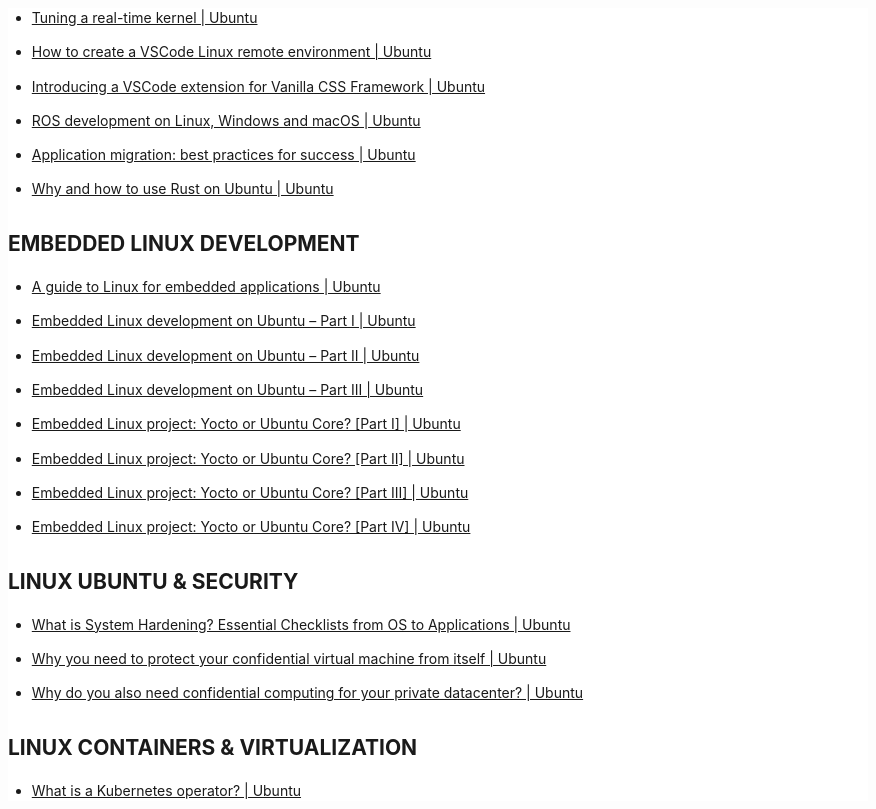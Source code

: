 * [Tuning a real-time kernel | Ubuntu](https://ubuntu.com//blog/real-time-kernel-tuning)

* [How to create a VSCode Linux remote environment | Ubuntu](https://ubuntu.com//blog/how-to-create-a-vscode-linux-remote-environment)

* [Introducing a VSCode extension for Vanilla CSS Framework | Ubuntu](https://ubuntu.com//blog/introducing-a-vscode-extension-for-vanilla-css-framework)

* [ROS development on Linux, Windows and macOS | Ubuntu](https://ubuntu.com//blog/ros-development-on-linux-windows-and-macos)

* [Application migration: best practices for success | Ubuntu](https://ubuntu.com//blog/application-migration-best-practices-for-success)

* [Why and how to use Rust on Ubuntu | Ubuntu](https://ubuntu.com//blog/why-and-how-to-use-rust-on-ubuntu)

## EMBEDDED LINUX DEVELOPMENT

* [A guide to Linux for embedded applications | Ubuntu](https://ubuntu.com//blog/linux-for-embedded-applications)

* [Embedded Linux development on Ubuntu – Part I | Ubuntu](https://ubuntu.com//blog/embedded-linux-development-i)

* [Embedded Linux development on Ubuntu – Part II | Ubuntu](https://ubuntu.com//blog/embedded-linux-development-ii)

* [Embedded Linux development on Ubuntu – Part III | Ubuntu](https://ubuntu.com//blog/embedded-linux-development-iii)

* [Embedded Linux project: Yocto or Ubuntu Core? [Part I] | Ubuntu](https://ubuntu.com//blog/embedded-linux-project-i)

* [Embedded Linux project: Yocto or Ubuntu Core? [Part II] | Ubuntu](https://ubuntu.com//blog/embedded-linux-project-ii)

* [Embedded Linux project: Yocto or Ubuntu Core? [Part III] | Ubuntu](https://ubuntu.com//blog/embedded-linux-project-iii)

* [Embedded Linux project: Yocto or Ubuntu Core? [Part IV] | Ubuntu](https://ubuntu.com//blog/embedded-linux-project-iv)

## LINUX UBUNTU & SECURITY

* [What is System Hardening? Essential Checklists from OS to Applications | Ubuntu](https://ubuntu.com//blog/what-is-system-hardening-definition-and-best-practices)

* [Why you need to protect your confidential virtual machine from itself | Ubuntu](https://ubuntu.com//blog/why-you-need-to-protect-your-confidential-virtual-machine-from-itself)

* [Why do you also need confidential computing for your private datacenter? | Ubuntu](https://ubuntu.com//blog/why-do-you-also-need-confidential-computing-for-your-private-datacenter)

## LINUX CONTAINERS & VIRTUALIZATION

* [What is a Kubernetes operator? | Ubuntu](https://ubuntu.com//blog/what-is-a-kubernetes-operator)
